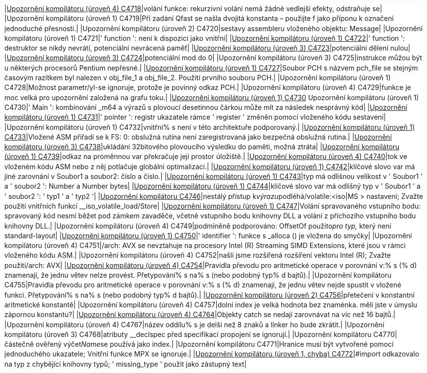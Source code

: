 |[Upozornění kompilátoru (úroveň 4) C4718](compiler-warning-level-4-c4718.md)|volání funkce: rekurzivní volání nemá žádné vedlejší efekty, odstraňuje se|
|Upozornění kompilátoru (úroveň 1) C4719|Při zadání Qfast se našla dvojitá konstanta – použijte f jako příponu k označení jednoduché přesnosti.|
|Upozornění kompilátoru (úroveň 2) C4720|sestavy assembleru vloženého objektu: Message|
|Upozornění kompilátoru (úroveň 1) C4721|' function ': není k dispozici jako vnitřní|
|[Upozornění kompilátoru (úroveň 1) C4722](compiler-warning-level-1-c4722.md)|' function ': destruktor se nikdy nevrátí, potenciální nevrácená paměť|
|[Upozornění kompilátoru (úroveň 3) C4723](../../error-messages/compiler-warnings/compiler-warning-level-3-c4723.md)|potenciální dělení nulou|
|[Upozornění kompilátoru (úroveň 3) C4724](compiler-warning-level-3-c4724.md)|potenciální mod do 0|
|Upozornění kompilátoru (úroveň 3) C4725|instrukce můžou být u některých procesorů Pentium nepřesné.|
|[Upozornění kompilátoru (úroveň 1) C4727](../../error-messages/compiler-warnings/compiler-warning-level-1-c4727.md)|Soubor PCH s názvem pch_file se stejným časovým razítkem byl nalezen v obj_file_1 a obj_file_2.  Použití prvního souboru PCH.|
|Upozornění kompilátoru (úroveň 1) C4728|Možnost parametr/yl-se ignoruje, protože je povinný odkaz PCH.|
|Upozornění kompilátoru (úroveň 4) C4729|funkce je moc velká pro upozornění založená na grafu toku.|
|[Upozornění kompilátoru (úroveň 1) C4730](../../error-messages/compiler-warnings/compiler-warning-level-1-c4730.md) Upozornění kompilátoru (úroveň 1) C4730|' Main ': kombinování _m64 a výrazů s plovoucí desetinnou čárkou může mít za následek nesprávný kód|
|[Upozornění kompilátoru (úroveň 1) C4731](../../error-messages/compiler-warnings/compiler-warning-level-1-c4731.md)|' pointer ': registr ukazatele rámce ' register ' změněn pomocí vloženého kódu sestavení|
|Upozornění kompilátoru (úroveň 1) C4732|vnitřní% s není v této architektuře podporovaný.|
|[Upozornění kompilátoru (úroveň 1) C4733](../../error-messages/compiler-warnings/compiler-warning-level-1-c4733.md)|Vložené ASM přiřadí se k FS: 0: obslužná rutina není zaregistrovaná jako bezpečná obslužná rutina.|
|[Upozornění kompilátoru (úroveň 3) C4738](../../error-messages/compiler-warnings/compiler-warning-level-3-c4738.md)|ukládání 32bitového plovoucího výsledku do paměti, možná ztráta|
|[Upozornění kompilátoru (úroveň 1) C4739](compiler-warning-level-1-c4739.md)|odkaz na proměnnou var překračuje její prostor úložiště.|
|[Upozornění kompilátoru (úroveň 4) C4740](../../error-messages/compiler-warnings/compiler-warning-level-4-c4740.md)|tok ve vloženém kódu ASM nebo z něj potlačuje globální optimalizaci.|
|[Upozornění kompilátoru (úroveň 1) C4742](../../error-messages/compiler-warnings/compiler-warning-level-1-c4742.md)|klíčové slovo var má jiné zarovnání v Soubor1 a soubor2: číslo a číslo.|
|[Upozornění kompilátoru (úroveň 1) C4743](../../error-messages/compiler-warnings/compiler-warning-level-1-c4743.md)|typ má odlišnou velikost v ' Soubor1 ' a ' soubor2 ': Number a Number bytes|
|[Upozornění kompilátoru (úroveň 1) C4744](../../error-messages/compiler-warnings/compiler-warning-level-1-c4744.md)|klíčové slovo var má odlišný typ v ' Soubor1 ' a ' soubor2 ': ' typ1 ' a ' typ2 '|
|[Upozornění kompilátoru C4746](../../error-messages/compiler-warnings/compiler-warning-c4746.md)|nestálý přístup k*výrazu*podléhá/volatile:\<iso&#124;MS > nastavení; Zvažte použití vnitřních funkcí __iso_volatile_load/Store|
|[Upozornění kompilátoru (úroveň 1) C4747](../../error-messages/compiler-warnings/compiler-warning-level-1-c4747.md)|Volání spravovaného vstupního bodu: spravovaný kód nesmí běžet pod zámkem zavaděče, včetně vstupního bodu knihovny DLL a volání z příchozího vstupního bodu knihovny DLL.|
|Upozornění kompilátoru (úroveň 4) C4749|podmíněně podporováno: OffsetOf použito*pro typ,* který není standard-layout|
|[Upozornění kompilátoru (úroveň 1) C4750](compiler-warning-level-1-c4750.md)|' identifier ': funkce s _alloca () je vložena do smyčky|
|Upozornění kompilátoru (úroveň 4) C4751|/arch: AVX se nevztahuje na procesory Intel (R) Streaming SIMD Extensions, které jsou v rámci vloženého kódu ASM.|
|Upozornění kompilátoru (úroveň 4) C4752|našli jsme rozšířená rozšíření vektoru Intel (R); Zvažte použití/arch: AVX|
|[Upozornění kompilátoru (úroveň 4) C4754](compiler-warning-level-4-c4754.md)|Pravidla převodu pro aritmetické operace v porovnání v:% s (% d) znamenají, že jednu větev nelze provést. Přetypování% s na% s (nebo podobný typ% d bajtů).|
|Upozornění kompilátoru C4755|Pravidla převodu pro aritmetické operace v porovnání v:% s (% d) znamenají, že jednu větev nejde spustit v vložené funkci. Přetypování% s na% s (nebo podobný typ% d bajtů).|
|[Upozornění kompilátoru (úroveň 2) C4756](../../error-messages/compiler-warnings/compiler-warning-level-2-c4756.md)|přetečení v konstantní aritmetické konstantě|
|Upozornění kompilátoru (úroveň 4) C4757|dolní index je velká hodnota bez znaménka. měli jste v úmyslu zápornou konstantu?|
|[Upozornění kompilátoru (úroveň 4) C4764](compiler-warning-level-4-c4764.md)|Objekty catch se nedají zarovnávat na víc než 16 bajtů.|
|Upozornění kompilátoru (úroveň 4) C4767|název oddílu% s je delší než 8 znaků a linker ho bude zkrátit.|
|Upozornění kompilátoru (úroveň 3) C4768|atributy __declspec před specifikací propojení se ignorují.|
|Upozornění kompilátoru C4770|částečně ověřený výčet*Name*se používá jako index.|
|Upozornění kompilátoru C4771|Hranice musí být vytvořené pomocí jednoduchého ukazatele; Vnitřní funkce MPX se ignoruje.|
|[Upozornění kompilátoru (úroveň 1, chyba) C4772](../../error-messages/compiler-warnings/compiler-warning-level-1-c4772.md)|#import odkazovalo na typ z chybějící knihovny typů; ' missing_type ' použit jako zástupný text|
